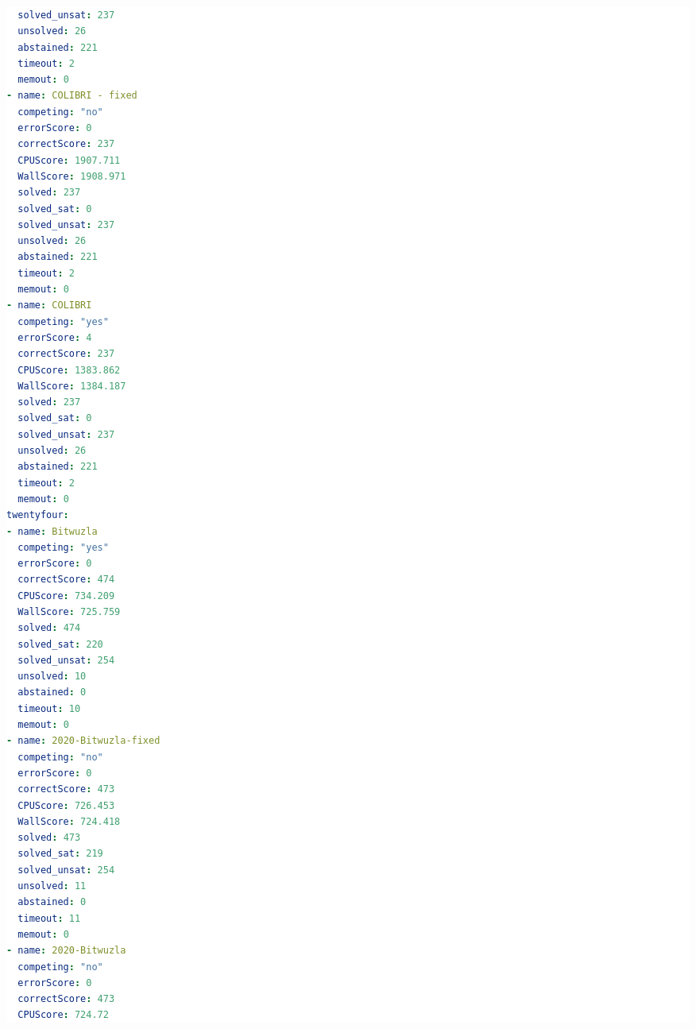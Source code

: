 ```yaml
  solved_unsat: 237
  unsolved: 26
  abstained: 221
  timeout: 2
  memout: 0
- name: COLIBRI - fixed
  competing: "no"
  errorScore: 0
  correctScore: 237
  CPUScore: 1907.711
  WallScore: 1908.971
  solved: 237
  solved_sat: 0
  solved_unsat: 237
  unsolved: 26
  abstained: 221
  timeout: 2
  memout: 0
- name: COLIBRI
  competing: "yes"
  errorScore: 4
  correctScore: 237
  CPUScore: 1383.862
  WallScore: 1384.187
  solved: 237
  solved_sat: 0
  solved_unsat: 237
  unsolved: 26
  abstained: 221
  timeout: 2
  memout: 0
twentyfour:
- name: Bitwuzla
  competing: "yes"
  errorScore: 0
  correctScore: 474
  CPUScore: 734.209
  WallScore: 725.759
  solved: 474
  solved_sat: 220
  solved_unsat: 254
  unsolved: 10
  abstained: 0
  timeout: 10
  memout: 0
- name: 2020-Bitwuzla-fixed
  competing: "no"
  errorScore: 0
  correctScore: 473
  CPUScore: 726.453
  WallScore: 724.418
  solved: 473
  solved_sat: 219
  solved_unsat: 254
  unsolved: 11
  abstained: 0
  timeout: 11
  memout: 0
- name: 2020-Bitwuzla
  competing: "no"
  errorScore: 0
  correctScore: 473
  CPUScore: 724.72
```
